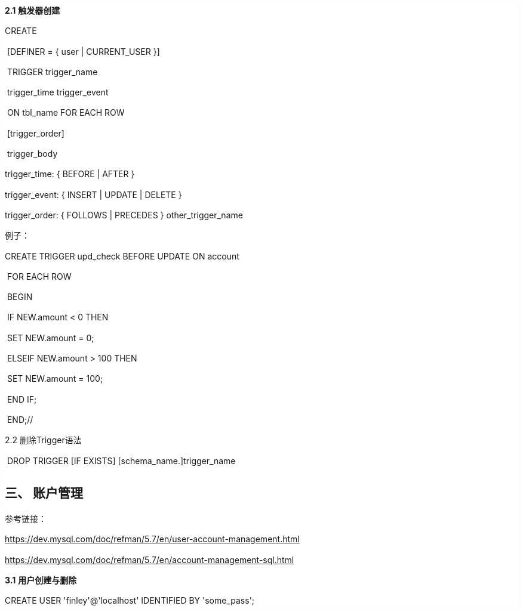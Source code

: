 **2.1** **触发器创建**

CREATE

​    [DEFINER = { user | CURRENT_USER }]

​    TRIGGER trigger_name

​    trigger_time trigger_event

​    ON tbl_name FOR EACH ROW

​    [trigger_order]

​    trigger_body

 

trigger_time: { BEFORE | AFTER }

 

trigger_event: { INSERT | UPDATE | DELETE }

 

trigger_order: { FOLLOWS | PRECEDES } other_trigger_name

 

例子：

CREATE TRIGGER upd_check BEFORE UPDATE ON account

​       FOR EACH ROW

​       BEGIN

​           IF NEW.amount < 0 THEN

​               SET NEW.amount = 0;

​           ELSEIF NEW.amount > 100 THEN

​               SET NEW.amount = 100;

​           END IF;

​       END;//

2.2 删除Trigger语法

​       DROP TRIGGER [IF EXISTS] [schema_name.]trigger_name

## 三、 账户管理

参考链接：

https://dev.mysql.com/doc/refman/5.7/en/user-account-management.html

https://dev.mysql.com/doc/refman/5.7/en/account-management-sql.html

**3.1** **用户创建与删除**

CREATE USER 'finley'@'localhost' IDENTIFIED BY 'some_pass';

 